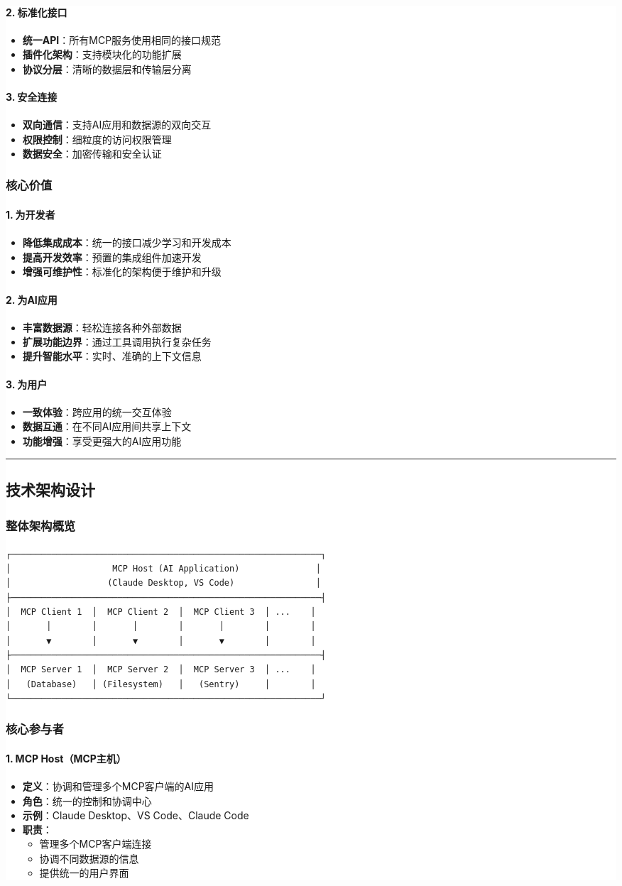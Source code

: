 #### 2. 标准化接口
- **统一API**：所有MCP服务使用相同的接口规范
- **插件化架构**：支持模块化的功能扩展
- **协议分层**：清晰的数据层和传输层分离

#### 3. 安全连接
- **双向通信**：支持AI应用和数据源的双向交互
- **权限控制**：细粒度的访问权限管理
- **数据安全**：加密传输和安全认证

### 核心价值

#### 1. 为开发者
- **降低集成成本**：统一的接口减少学习和开发成本
- **提高开发效率**：预置的集成组件加速开发
- **增强可维护性**：标准化的架构便于维护和升级

#### 2. 为AI应用
- **丰富数据源**：轻松连接各种外部数据
- **扩展功能边界**：通过工具调用执行复杂任务
- **提升智能水平**：实时、准确的上下文信息

#### 3. 为用户
- **一致体验**：跨应用的统一交互体验
- **数据互通**：在不同AI应用间共享上下文
- **功能增强**：享受更强大的AI应用功能

---

## 技术架构设计

### 整体架构概览

```
┌─────────────────────────────────────────────────────────────┐
│                    MCP Host (AI Application)               │
│                   (Claude Desktop, VS Code)                │
├─────────────────────────────────────────────────────────────┤
│  MCP Client 1  │  MCP Client 2  │  MCP Client 3  │ ...    │
│       │        │       │        │       │        │        │
│       ▼        │       ▼        │       ▼        │        │
├─────────────────────────────────────────────────────────────┤
│  MCP Server 1  │  MCP Server 2  │  MCP Server 3  │ ...    │
│   (Database)   │ (Filesystem)   │   (Sentry)     │        │
└─────────────────────────────────────────────────────────────┘
```

### 核心参与者

#### 1. MCP Host（MCP主机）
- **定义**：协调和管理多个MCP客户端的AI应用
- **角色**：统一的控制和协调中心
- **示例**：Claude Desktop、VS Code、Claude Code
- **职责**：
  - 管理多个MCP客户端连接
  - 协调不同数据源的信息
  - 提供统一的用户界面
